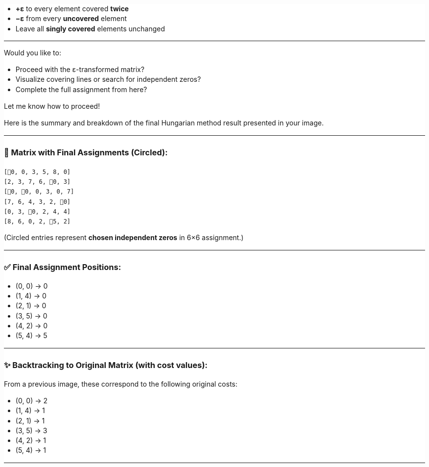 * **+ε** to every element covered **twice**
* **−ε** from every **uncovered** element
* Leave all **singly covered** elements unchanged

---

Would you like to:

* Proceed with the ε-transformed matrix?
* Visualize covering lines or search for independent zeros?
* Complete the full assignment from here?

Let me know how to proceed!


Here is the summary and breakdown of the final Hungarian method result presented in your image.

---

### 🧮 Matrix with Final Assignments (Circled):

```text
[🔴0, 0, 3, 5, 8, 0]
[2, 3, 7, 6, 🔴0, 3]
[🔴0, 🔴0, 0, 3, 0, 7]
[7, 6, 4, 3, 2, 🔴0]
[0, 3, 🔴0, 2, 4, 4]
[8, 6, 0, 2, 🔴5, 2]
```

(Circled entries represent **chosen independent zeros** in 6×6 assignment.)

---

### ✅ Final Assignment Positions:

* (0, 0) → 0
* (1, 4) → 0
* (2, 1) → 0
* (3, 5) → 0
* (4, 2) → 0
* (5, 4) → 5

---

### ✨ Backtracking to Original Matrix (with cost values):

From a previous image, these correspond to the following original costs:

* (0, 0) → 2
* (1, 4) → 1
* (2, 1) → 1
* (3, 5) → 3
* (4, 2) → 1
* (5, 4) → 1

---
